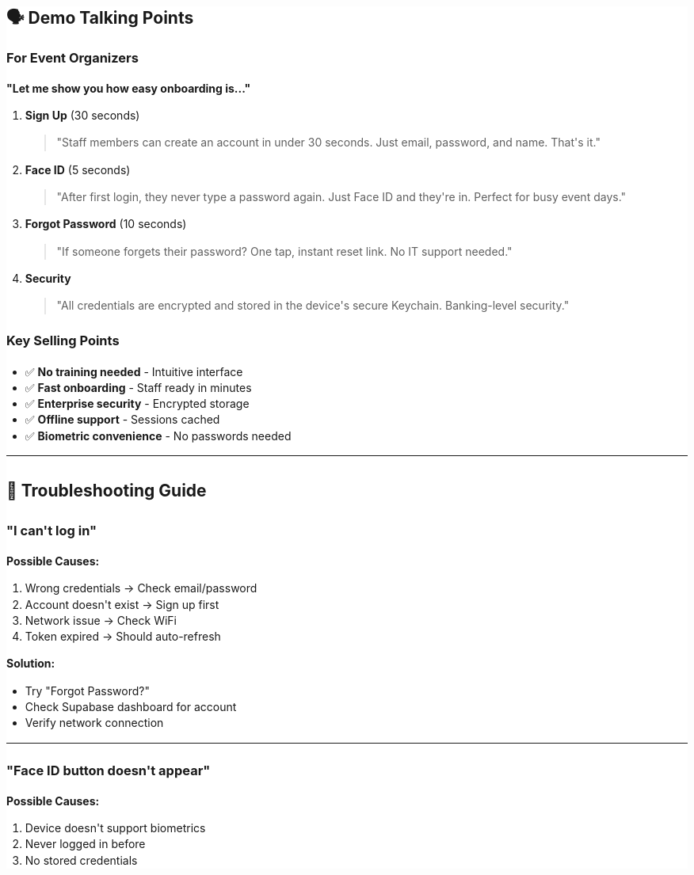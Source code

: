 
## 🗣️ Demo Talking Points

### For Event Organizers

**"Let me show you how easy onboarding is..."**

1. **Sign Up** (30 seconds)
   > "Staff members can create an account in under 30 seconds. Just email, password, and name. That's it."

2. **Face ID** (5 seconds)
   > "After first login, they never type a password again. Just Face ID and they're in. Perfect for busy event days."

3. **Forgot Password** (10 seconds)
   > "If someone forgets their password? One tap, instant reset link. No IT support needed."

4. **Security**
   > "All credentials are encrypted and stored in the device's secure Keychain. Banking-level security."

### Key Selling Points
- ✅ **No training needed** - Intuitive interface
- ✅ **Fast onboarding** - Staff ready in minutes
- ✅ **Enterprise security** - Encrypted storage
- ✅ **Offline support** - Sessions cached
- ✅ **Biometric convenience** - No passwords needed

---

## 🐛 Troubleshooting Guide

### "I can't log in"
**Possible Causes:**
1. Wrong credentials → Check email/password
2. Account doesn't exist → Sign up first
3. Network issue → Check WiFi
4. Token expired → Should auto-refresh

**Solution:**
- Try "Forgot Password?"
- Check Supabase dashboard for account
- Verify network connection

---

### "Face ID button doesn't appear"
**Possible Causes:**
1. Device doesn't support biometrics
2. Never logged in before
3. No stored credentials
